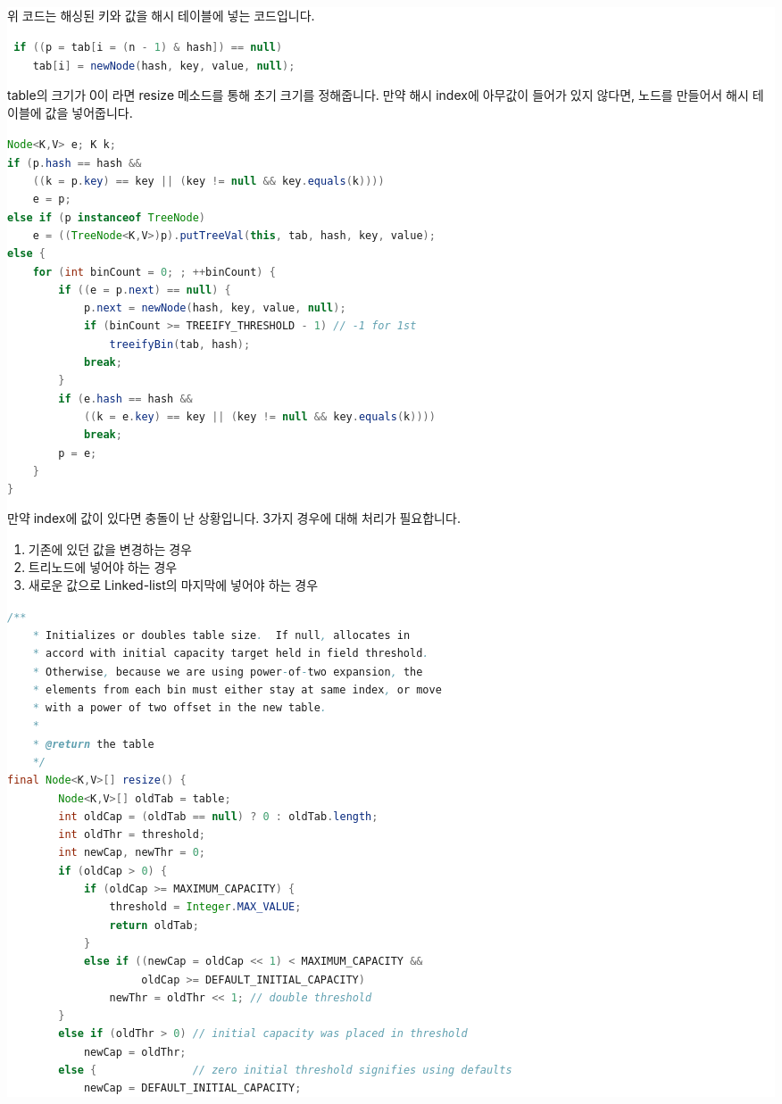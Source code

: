 위 코드는 해싱된 키와 값을 해시 테이블에 넣는 코드입니다. 


```java
 if ((p = tab[i = (n - 1) & hash]) == null)
    tab[i] = newNode(hash, key, value, null);
```
table의 크기가 0이 라면 resize 메소드를 통해 초기 크기를 정해줍니다.
만약 해시 index에 아무값이 들어가 있지 않다면, 노드를 만들어서 해시 테이블에 값을 넣어줍니다.


```java
Node<K,V> e; K k;
if (p.hash == hash &&
    ((k = p.key) == key || (key != null && key.equals(k))))
    e = p;
else if (p instanceof TreeNode)
    e = ((TreeNode<K,V>)p).putTreeVal(this, tab, hash, key, value);
else {
    for (int binCount = 0; ; ++binCount) {
        if ((e = p.next) == null) {
            p.next = newNode(hash, key, value, null);
            if (binCount >= TREEIFY_THRESHOLD - 1) // -1 for 1st
                treeifyBin(tab, hash);
            break;
        }
        if (e.hash == hash &&
            ((k = e.key) == key || (key != null && key.equals(k))))
            break;
        p = e;
    }
}
```

만약 index에 값이 있다면 충돌이 난 상황입니다. 3가지 경우에 대해 처리가 필요합니다.
1. 기존에 있던 값을 변경하는 경우
2. 트리노드에 넣어야 하는 경우
3. 새로운 값으로 Linked-list의 마지막에 넣어야 하는 경우 


```java
/**
    * Initializes or doubles table size.  If null, allocates in
    * accord with initial capacity target held in field threshold.
    * Otherwise, because we are using power-of-two expansion, the
    * elements from each bin must either stay at same index, or move
    * with a power of two offset in the new table.
    *
    * @return the table
    */
final Node<K,V>[] resize() {
        Node<K,V>[] oldTab = table;
        int oldCap = (oldTab == null) ? 0 : oldTab.length;
        int oldThr = threshold;
        int newCap, newThr = 0;
        if (oldCap > 0) {
            if (oldCap >= MAXIMUM_CAPACITY) {
                threshold = Integer.MAX_VALUE;
                return oldTab;
            }
            else if ((newCap = oldCap << 1) < MAXIMUM_CAPACITY &&
                     oldCap >= DEFAULT_INITIAL_CAPACITY)
                newThr = oldThr << 1; // double threshold
        }
        else if (oldThr > 0) // initial capacity was placed in threshold
            newCap = oldThr;
        else {               // zero initial threshold signifies using defaults
            newCap = DEFAULT_INITIAL_CAPACITY;
```